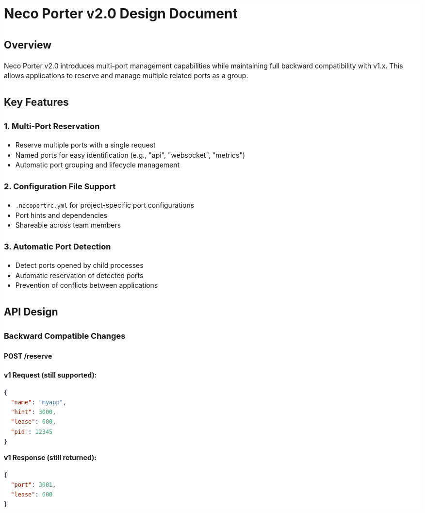 # Neco Porter v2.0 Design Document

## Overview

Neco Porter v2.0 introduces multi-port management capabilities while maintaining full backward compatibility with v1.x. This allows applications to reserve and manage multiple related ports as a group.

## Key Features

### 1. Multi-Port Reservation
- Reserve multiple ports with a single request
- Named ports for easy identification (e.g., "api", "websocket", "metrics")
- Automatic port grouping and lifecycle management

### 2. Configuration File Support
- `.necoportrc.yml` for project-specific port configurations
- Port hints and dependencies
- Shareable across team members

### 3. Automatic Port Detection
- Detect ports opened by child processes
- Automatic reservation of detected ports
- Prevention of conflicts between applications

## API Design

### Backward Compatible Changes

#### POST /reserve

**v1 Request (still supported):**
```json
{
  "name": "myapp",
  "hint": 3000,
  "lease": 600,
  "pid": 12345
}
```

**v1 Response (still returned):**
```json
{
  "port": 3001,
  "lease": 600
}
```
